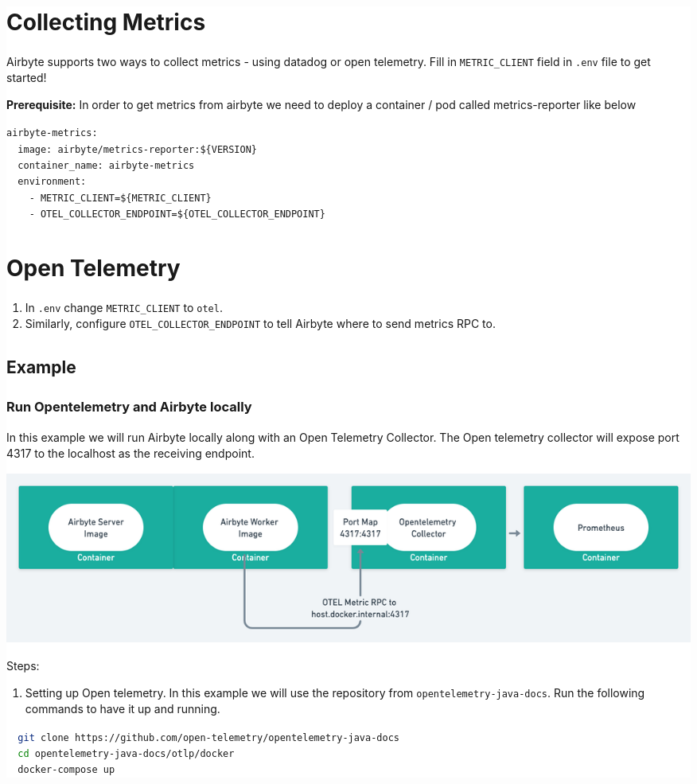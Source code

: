 # Collecting Metrics

Airbyte supports two ways to collect metrics - using datadog or open telemetry. 
Fill in `METRIC_CLIENT` field in `.env` file to get started!

**Prerequisite:** 
In order to get metrics from airbyte we need to deploy a container / pod called metrics-reporter like below 
```
airbyte-metrics: 
  image: airbyte/metrics-reporter:${VERSION} 
  container_name: airbyte-metrics 
  environment: 
    - METRIC_CLIENT=${METRIC_CLIENT} 
    - OTEL_COLLECTOR_ENDPOINT=${OTEL_COLLECTOR_ENDPOINT}
```


# Open Telemetry

1. In `.env` change `METRIC_CLIENT` to `otel`. 
2. Similarly, configure `OTEL_COLLECTOR_ENDPOINT` to tell Airbyte where to send metrics RPC to.

## Example

### Run Opentelemetry and Airbyte locally

In this example we will run Airbyte locally along with an Open Telemetry Collector. The Open telemetry collector
will expose port 4317 to the localhost as the receiving endpoint.

![](../.gitbook/assets/open_telemetry_example.png)

Steps:

1. Setting up Open telemetry. In this example we will use the repository from `opentelemetry-java-docs`. 
Run the following commands to have it up and running.

```bash
  git clone https://github.com/open-telemetry/opentelemetry-java-docs
  cd opentelemetry-java-docs/otlp/docker
  docker-compose up
```
